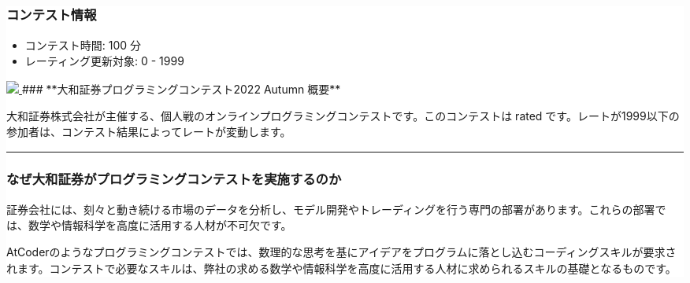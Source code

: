 
<div>

<span>

<span>

### **コンテスト情報**

<section>

<ul>

<li>
コンテスト時間: 100 分
</li>

<li>
レーティング更新対象: 0 - 
<span>
1999
</span>

</li>

</ul>

</section>
<a href="https://www.daiwa-grp.jp/">
<img src="https://img.atcoder.jp/abc277/d55ab70051708dc4a10303f5089538e9.png">

</img>
</a>
### **大和証券プログラミングコンテスト2022 Autumn 概要**

<section>

<p>
大和証券株式会社が主催する、個人戦のオンラインプログラミングコンテストです。このコンテストは rated です。レートが1999以下の参加者は、コンテスト結果によってレートが変動します。
      
</p>

</section>

---

### **なぜ大和証券がプログラミングコンテストを実施するのか**

<section>

<p>
証券会社には、刻々と動き続ける市場のデータを分析し、モデル開発やトレーディングを行う専門の部署があります。これらの部署では、数学や情報科学を高度に活用する人材が不可欠です。
      
</p>

<p>
AtCoderのようなプログラミングコンテストでは、数理的な思考を基にアイデアをプログラムに落とし込むコーディングスキルが要求されます。コンテストで必要なスキルは、弊社の求める数学や情報科学を高度に活用する人材に求められるスキルの基礎となるものです。
      